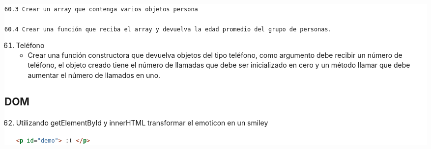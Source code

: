 	60.3 Crear un array que contenga varios objetos persona
	
	60.4 Crear una función que reciba el array y devuelva la edad promedio del grupo de personas.
 
61. Teléfono
	- Crear una función constructora que devuelva objetos del tipo teléfono, como argumento debe recibir un número de teléfono, el objeto creado tiene el número de llamadas que debe ser inicializado en cero y un método llamar que debe aumentar el número de llamados en uno.

## DOM

62. Utilizando getElementById y innerHTML transformar el emoticon en un smiley

	~~~html
	<p id="demo"> :( </p>
	~~~